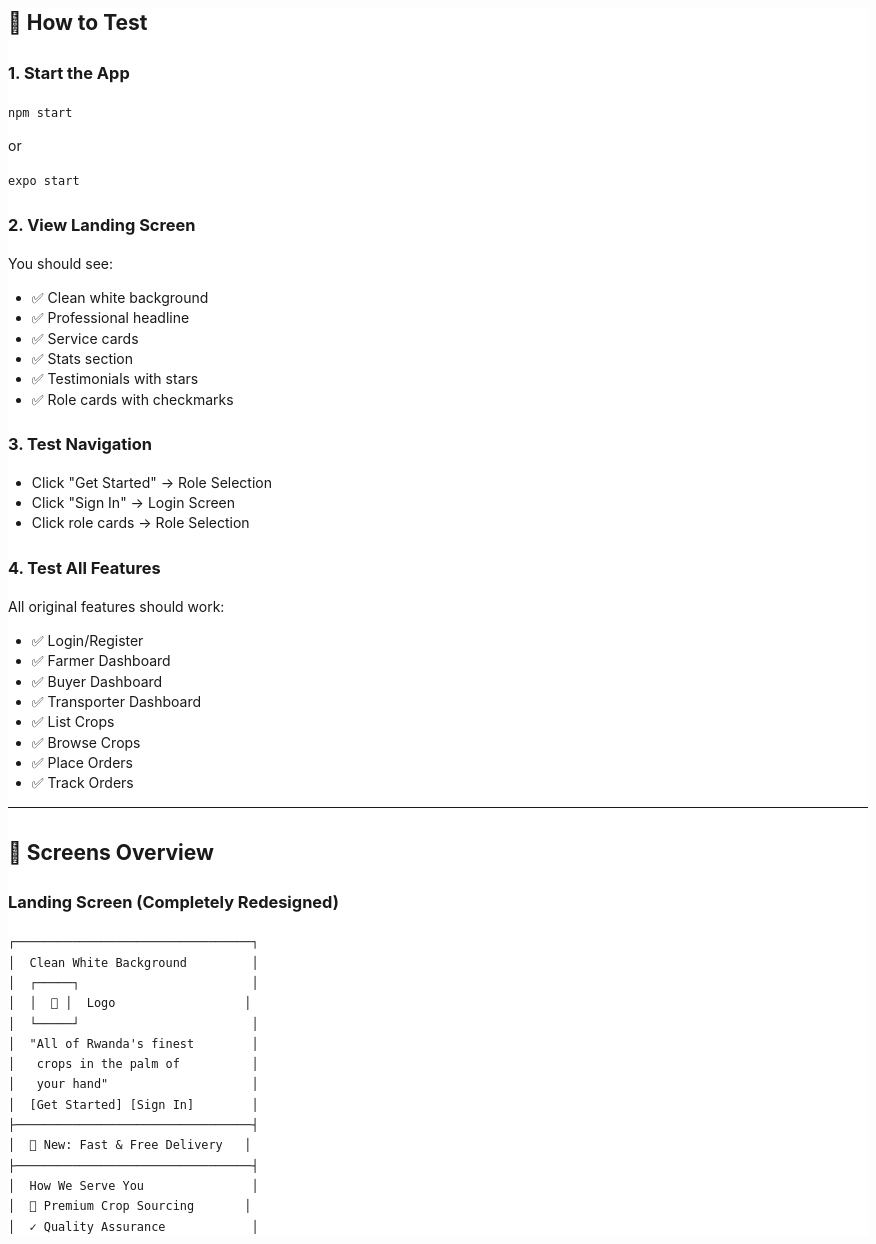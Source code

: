 ## 🚀 How to Test

### **1. Start the App**

```bash
npm start
```

or

```bash
expo start
```

### **2. View Landing Screen**

You should see:

- ✅ Clean white background
- ✅ Professional headline
- ✅ Service cards
- ✅ Stats section
- ✅ Testimonials with stars
- ✅ Role cards with checkmarks

### **3. Test Navigation**

- Click "Get Started" → Role Selection
- Click "Sign In" → Login Screen
- Click role cards → Role Selection

### **4. Test All Features**

All original features should work:

- ✅ Login/Register
- ✅ Farmer Dashboard
- ✅ Buyer Dashboard
- ✅ Transporter Dashboard
- ✅ List Crops
- ✅ Browse Crops
- ✅ Place Orders
- ✅ Track Orders

---

## 📱 Screens Overview

### **Landing Screen** (Completely Redesigned)

```
┌─────────────────────────────────┐
│  Clean White Background         │
│  ┌─────┐                        │
│  │  🌿 │  Logo                  │
│  └─────┘                        │
│  "All of Rwanda's finest        │
│   crops in the palm of          │
│   your hand"                    │
│  [Get Started] [Sign In]        │
├─────────────────────────────────┤
│  📢 New: Fast & Free Delivery   │
├─────────────────────────────────┤
│  How We Serve You               │
│  🌿 Premium Crop Sourcing       │
│  ✓ Quality Assurance            │
```